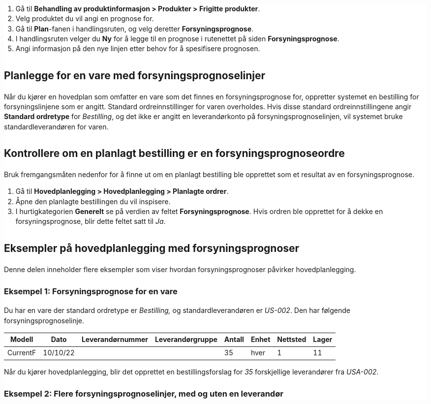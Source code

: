 1. Gå til **Behandling av produktinformasjon \> Produkter \> Frigitte produkter**.
1. Velg produktet du vil angi en prognose for.
1. Gå til **Plan**-fanen i handlingsruten, og velg deretter **Forsyningsprognose**.
1. I handlingsruten velger du **Ny** for å legge til en prognose i rutenettet på siden **Forsyningsprognose**.
1. Angi informasjon på den nye linjen etter behov for å spesifisere prognosen.

## <a name="plan-for-an-item-with-supply-forecast-lines"></a>Planlegge for en vare med forsyningsprognoselinjer

Når du kjører en hovedplan som omfatter en vare som det finnes en forsyningsprognose for, oppretter systemet en bestilling for forsyningslinjene som er angitt. Standard ordreinnstillinger for varen overholdes. Hvis disse standard ordreinnstillingene angir **Standard ordretype** for *Bestilling*, og det ikke er angitt en leverandørkonto på forsyningsprognoselinjen, vil systemet bruke standardleverandøren for varen.

## <a name="check-whether-a-planned-order-is-a-supply-forecast-order"></a>Kontrollere om en planlagt bestilling er en forsyningsprognoseordre

Bruk fremgangsmåten nedenfor for å finne ut om en planlagt bestilling ble opprettet som et resultat av en forsyningsprognose.

1. Gå til **Hovedplanlegging \> Hovedplanlegging \> Planlagte ordrer**.
1. Åpne den planlagte bestillingen du vil inspisere.
1. I hurtigkategorien **Generelt** se på verdien av feltet **Forsyningsprognose**. Hvis ordren ble opprettet for å dekke en forsyningsprognose, blir dette feltet satt til *Ja*.

## <a name="examples-of-master-planning-with-supply-forecasts"></a>Eksempler på hovedplanlegging med forsyningsprognoser

Denne delen inneholder flere eksempler som viser hvordan forsyningsprognoser påvirker hovedplanlegging.

### <a name="example-1-supply-forecast-for-an-item"></a>Eksempel 1: Forsyningsprognose for en vare

Du har en vare der standard ordretype er *Bestilling,* og standardleverandøren er *US-002*. Den har følgende forsyningsprognoselinje.

| Modell    | Dato     | Leverandørnummer | Leverandørgruppe | Antall | Enhet | Nettsted | Lager |
|----------|----------|----------------|--------------|----------|------|------|-----------|
| CurrentF | 10/10/22 |                |              | 35       | hver   | 1    | 11        |

Når du kjører hovedplanlegging, blir det opprettet en bestillingsforslag for *35* forskjellige leverandører fra *USA-002*.

### <a name="example-2-several-supply-forecast-lines-with-and-without-a-vendor"></a>Eksempel 2: Flere forsyningsprognoselinjer, med og uten en leverandør
